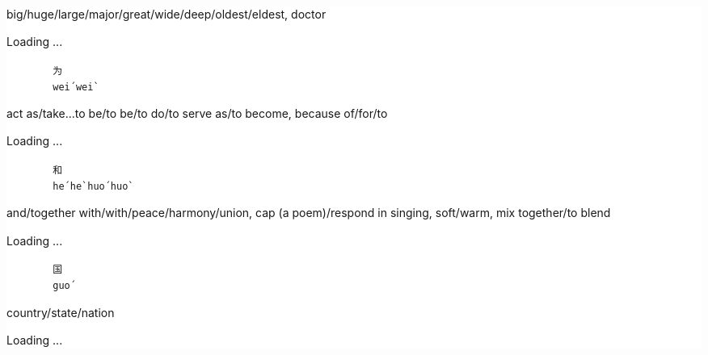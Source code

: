 
big/huge/large/major/great/wide/deep/oldest/eldest, doctor


		    
		  


		


		  

Loading ...


		  


		    为
		    wei´wei`
		    

act as/take...to be/to be/to do/to serve as/to become, because of/for/to


		    
		  


		


		  

Loading ...


		  


		    和
		    he´he`huo´huo`
		    

and/together with/with/peace/harmony/union, cap (a poem)/respond in singing, soft/warm, mix together/to blend


		    
		  


		


		  

Loading ...


		  


		    国
		    guo´
		    

country/state/nation


		    
		  


		


		  

Loading ...
